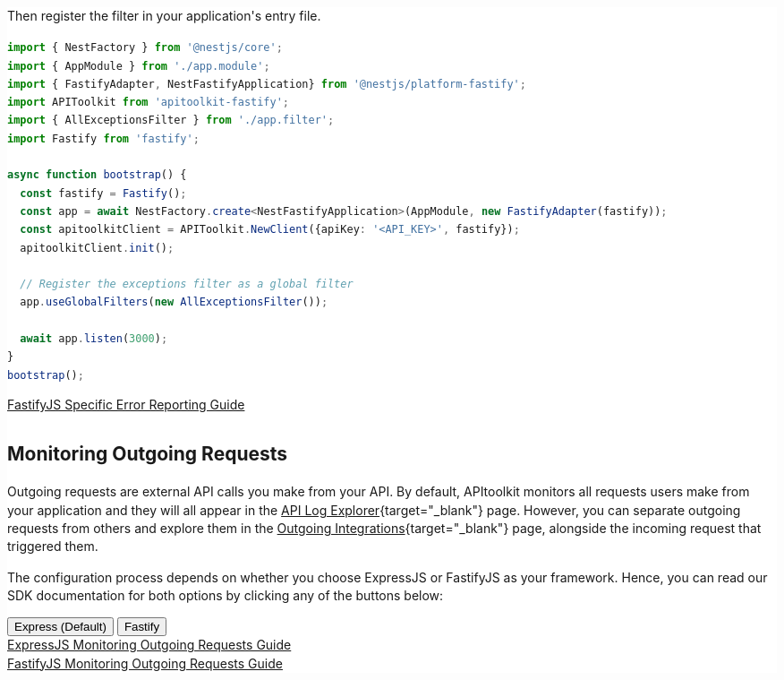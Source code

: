 
Then register the filter in your application's entry file.

```ts
import { NestFactory } from '@nestjs/core';
import { AppModule } from './app.module';
import { FastifyAdapter, NestFastifyApplication} from '@nestjs/platform-fastify';
import APIToolkit from 'apitoolkit-fastify';
import { AllExceptionsFilter } from './app.filter';
import Fastify from 'fastify';

async function bootstrap() {
  const fastify = Fastify();
  const app = await NestFactory.create<NestFastifyApplication>(AppModule, new FastifyAdapter(fastify));
  const apitoolkitClient = APIToolkit.NewClient({apiKey: '<API_KEY>', fastify});
  apitoolkitClient.init();

  // Register the exceptions filter as a global filter
  app.useGlobalFilters(new AllExceptionsFilter());

  await app.listen(3000);
}
bootstrap();
```

<a href="/docs/sdks/nodejs/fastifyjs/#error-reporting" target="_blank" rel="noopener noreferrer" class="w-full text-left btn glass">
      FastifyJS Specific Error  Reporting Guide <i class="fa-regular fa-arrow-right"></i>
    </a>
  </div>
</section>

## Monitoring Outgoing Requests

Outgoing requests are external API calls you make from your API. By default, APItoolkit monitors all requests users make from your application and they will all appear in the [API Log Explorer](/docs/dashboard/dashboard-pages/api-log-explorer/){target="\_blank"} page. However, you can separate outgoing requests from others and explore them in the [Outgoing Integrations](/docs/dashboard/dashboard-pages/outgoing-integrations/){target="\_blank"} page, alongside the incoming request that triggered them.

The configuration process depends on whether you choose ExpressJS or FastifyJS as your framework. Hence, you can read our SDK documentation for both options by clicking any of the buttons below:

<section class="tab-group" data-tab-group="group4">
  <button class="tab-button" data-tab="tab1">Express (Default)</button>
  <button class="tab-button" data-tab="tab2">Fastify</button>
  <div id="tab1" class="tab-content">
    <a href="/docs/sdks/nodejs/expressjs/#monitoring-outgoing-requests" target="_blank" rel="noopener noreferrer" class="w-full btn glass">
      ExpressJS Monitoring Outgoing Requests Guide <i class="fa-regular fa-arrow-right"></i>
    </a>
  </div>
  <div id="tab2" class="tab-content">
    <a href="/docs/sdks/nodejs/fastifyjs/#monitoring-outgoing-requests" target="_blank" rel="noopener noreferrer" class="w-full btn glass">
      FastifyJS Monitoring Outgoing Requests Guide <i class="fa-regular fa-arrow-right"></i>
    </a>
  </div>
</section>

